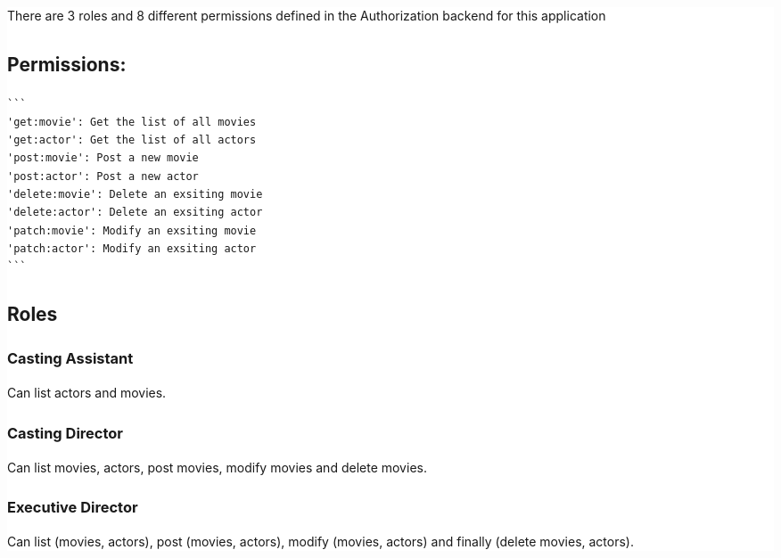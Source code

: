 There are 3 roles and 8 different permissions defined in the Authorization backend for this application

## Permissions:

    ```
    'get:movie': Get the list of all movies
    'get:actor': Get the list of all actors
    'post:movie': Post a new movie
    'post:actor': Post a new actor
    'delete:movie': Delete an exsiting movie
    'delete:actor': Delete an exsiting actor
    'patch:movie': Modify an exsiting movie
    'patch:actor': Modify an exsiting actor
    ```

## Roles

### Casting Assistant

Can list actors and movies.

### Casting Director

Can list movies, actors, post movies, modify movies and delete movies.

### Executive Director

Can list (movies, actors), post (movies, actors), modify (movies, actors) and finally (delete movies, actors).
